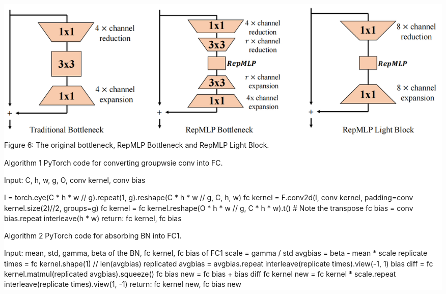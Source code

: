 ![Figure 6](./images/RepMLP/fig_6.png)<br/>
Figure 6: The original bottleneck, RepMLP Bottleneck and RepMLP Light Block.

Algorithm 1 PyTorch code for converting groupwsie conv into FC.

Input: C, h, w, g, O, conv kernel, conv bias

I = torch.eye(C * h * w // g).repeat(1, g).reshape(C * h * w // g, C, h, w) fc kernel = F.conv2d(I, conv kernel, padding=conv kernel.size(2)//2, groups=g) fc kernel = fc kernel.reshape(O * h * w // g, C * h * w).t() # Note the transpose fc bias = conv bias.repeat interleave(h * w) return: fc kernel, fc bias

Algorithm 2 PyTorch code for absorbing BN into FC1.

Input: mean, std, gamma, beta of the BN, fc kernel, fc bias of FC1 scale = gamma / std avgbias = beta - mean * scale replicate times = fc kernel.shape(1) // len(avgbias) replicated avgbias = avgbias.repeat interleave(replicate times).view(-1, 1) bias diff = fc kernel.matmul(replicated avgbias).squeeze() fc bias new = fc bias + bias diff fc kernel new = fc kernel * scale.repeat interleave(replicate times).view(1, -1) return: fc kernel new, fc bias new